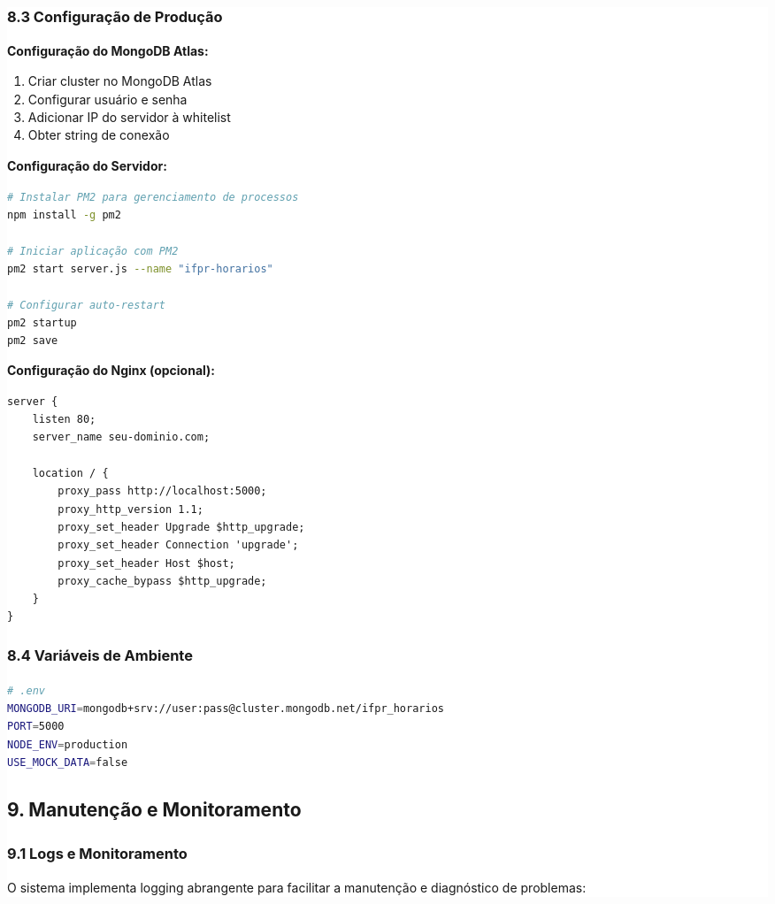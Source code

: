 ### 8.3 Configuração de Produção

**Configuração do MongoDB Atlas:**
1. Criar cluster no MongoDB Atlas
2. Configurar usuário e senha
3. Adicionar IP do servidor à whitelist
4. Obter string de conexão

**Configuração do Servidor:**
```bash
# Instalar PM2 para gerenciamento de processos
npm install -g pm2

# Iniciar aplicação com PM2
pm2 start server.js --name "ifpr-horarios"

# Configurar auto-restart
pm2 startup
pm2 save
```

**Configuração do Nginx (opcional):**
```nginx
server {
    listen 80;
    server_name seu-dominio.com;
    
    location / {
        proxy_pass http://localhost:5000;
        proxy_http_version 1.1;
        proxy_set_header Upgrade $http_upgrade;
        proxy_set_header Connection 'upgrade';
        proxy_set_header Host $host;
        proxy_cache_bypass $http_upgrade;
    }
}
```

### 8.4 Variáveis de Ambiente

```bash
# .env
MONGODB_URI=mongodb+srv://user:pass@cluster.mongodb.net/ifpr_horarios
PORT=5000
NODE_ENV=production
USE_MOCK_DATA=false
```

## 9. Manutenção e Monitoramento

### 9.1 Logs e Monitoramento

O sistema implementa logging abrangente para facilitar a manutenção e diagnóstico de problemas:
